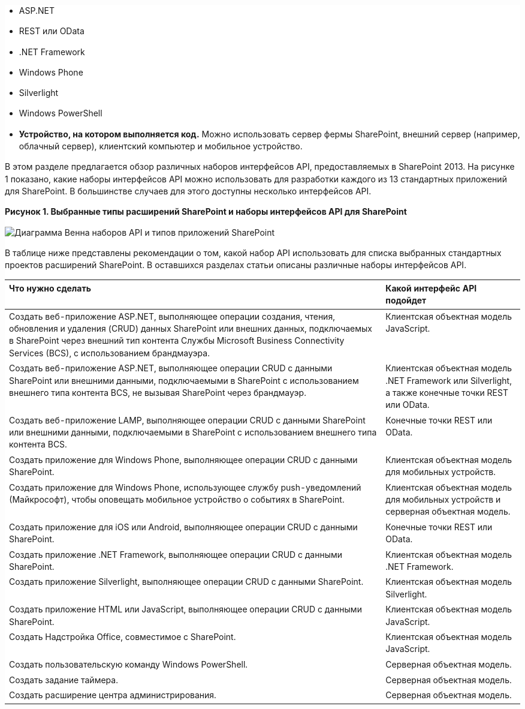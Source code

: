   
  - ASP.NET
    
  
  - REST или OData
    
  
  - .NET Framework
    
  
  - Windows Phone
    
  
  - Silverlight
    
  
  - Windows PowerShell
    
  
- **Устройство, на котором выполняется код.** Можно использовать сервер фермы SharePoint, внешний сервер (например, облачный сервер), клиентский компьютер и мобильное устройство.
    
  
В этом разделе предлагается обзор различных наборов интерфейсов API, предоставляемых в SharePoint 2013. На рисунке 1 показано, какие наборы интерфейсов API можно использовать для разработки каждого из 13 стандартных приложений для SharePoint. В большинстве случаев для этого доступны несколько интерфейсов API.
  
    
    

**Рисунок 1. Выбранные типы расширений SharePoint и наборы интерфейсов API для SharePoint**

  
    
    

  
    
    
![Диаграмма Венна наборов API и типов приложений SharePoint](images/SharePointAPIsetsandselectedSharePointextensions.png)
  
    
    

  
    
    
В таблице ниже представлены рекомендации о том, какой набор API использовать для списка выбранных стандартных проектов расширений SharePoint. В оставшихся разделах статьи описаны различные наборы интерфейсов API.
  
    
    


|**Что нужно сделать**|**Какой интерфейс API подойдет**|
|:-----|:-----|
|Создать веб-приложение ASP.NET, выполняющее операции создания, чтения, обновления и удаления (CRUD) данных SharePoint или внешних данных, подключаемых в SharePoint через внешний тип контента Службы Microsoft Business Connectivity Services (BCS), с использованием брандмауэра.  <br/> |Клиентская объектная модель JavaScript.  <br/> |
|Создать веб-приложение ASP.NET, выполняющее операции CRUD с данными SharePoint или внешними данными, подключаемыми в SharePoint с использованием внешнего типа контента BCS, не вызывая SharePoint через брандмауэр.  <br/> |Клиентская объектная модель .NET Framework или Silverlight, а также конечные точки REST или OData.  <br/> |
|Создать веб-приложение LAMP, выполняющее операции CRUD с данными SharePoint или внешними данными, подключаемыми в SharePoint с использованием внешнего типа контента BCS.  <br/> |Конечные точки REST или OData.  <br/> |
|Создать приложение для Windows Phone, выполняющее операции CRUD с данными SharePoint.  <br/> |Клиентская объектная модель для мобильных устройств.  <br/> |
|Создать приложение для Windows Phone, использующее службу push-уведомлений (Майкрософт), чтобы оповещать мобильное устройство о событиях в SharePoint.  <br/> |Клиентская объектная модель для мобильных устройств и серверная объектная модель.  <br/> |
|Создать приложение для iOS или Android, выполняющее операции CRUD с данными SharePoint.  <br/> |Конечные точки REST или OData.  <br/> |
|Создать приложение .NET Framework, выполняющее операции CRUD с данными SharePoint.  <br/> |Клиентская объектная модель .NET Framework.  <br/> |
|Создать приложение Silverlight, выполняющее операции CRUD с данными SharePoint.  <br/> |Клиентская объектная модель Silverlight.  <br/> |
|Создать приложение HTML или JavaScript, выполняющее операции CRUD с данными SharePoint.  <br/> |Клиентская объектная модель JavaScript.  <br/> |
|Создать Надстройка Office, совместимое с SharePoint.  <br/> |Клиентская объектная модель JavaScript.  <br/> |
|Создать пользовательскую команду Windows PowerShell.  <br/> |Серверная объектная модель.  <br/> |
|Создать задание таймера.  <br/> |Серверная объектная модель.  <br/> |
|Создать расширение центра администрирования.  <br/> |Серверная объектная модель.  <br/> |